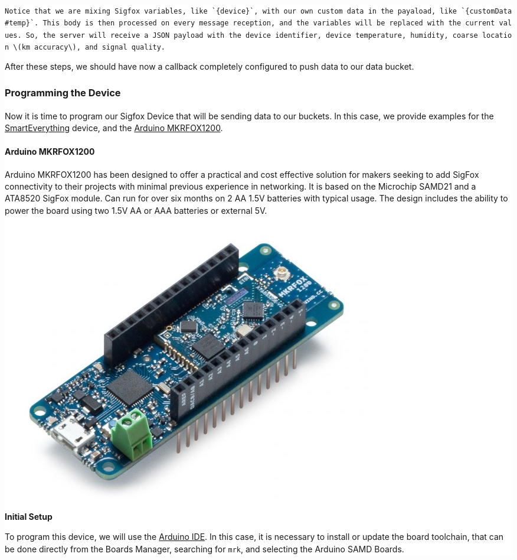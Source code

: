    Notice that we are mixing Sigfox variables, like `{device}`, with our own custom data in the payaload, like `{customData#temp}`. This body is then processed on every message reception, and the variables will be replaced with the current values. So, the server will receive a JSON payload with the device identifier, device temperature, humidity, coarse location \(km accuracy\), and signal quality. 

After these steps, we should have now a callback completely configured to push data to our data bucket.

### Programming the Device

Now it is time to program our Sigfox Device that will be sending data to our buckets. In this case, we provide examples for the [SmartEverything](http://www.smarteverything.it/) device, and the [Arduino MKRFOX1200](https://www.arduino.cc/en/Main.ArduinoBoardMKRFox1200).

#### Arduino MKRFOX1200

Arduino MKRFOX1200 has been designed to offer a practical and cost effective solution for makers seeking to add SigFox connectivity to their projects with minimal previous experience in networking. It is based on the Microchip SAMD21 and a ATA8520 SigFox module. Can run for over six months on 2 AA 1.5V batteries with typical usage. The design includes the ability to power the board using two 1.5V AA or AAA batteries or external 5V.

![](.gitbook/assets/arduino_mkrfox1200.jpeg)

**Initial Setup**

To program this device, we will use the [Arduino IDE](https://arduino.cc). In this case, it is necessary to install or update the board toolchain, that can be done directly from the Boards Manager, searching for `mrk`, and selecting the Arduino SAMD Boards.
